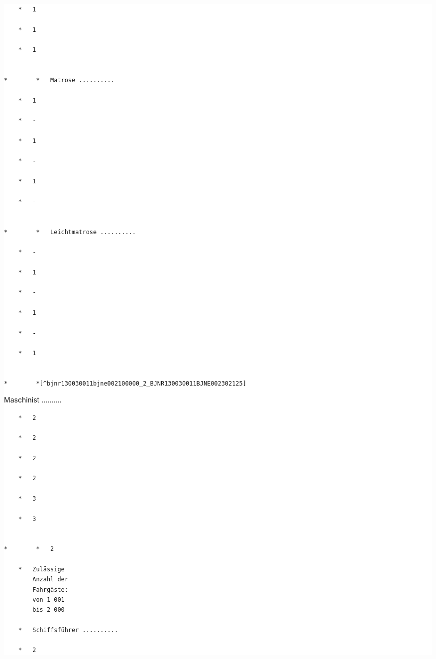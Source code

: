         *   1

        *   1

        *   1


    *        *   Matrose ..........

        *   1

        *   -

        *   1

        *   -

        *   1

        *   -


    *        *   Leichtmatrose ..........

        *   -

        *   1

        *   -

        *   1

        *   -

        *   1


    *        *[^bjnr130030011bjne002100000_2_BJNR130030011BJNE002302125]
   Maschinist
            ..........

        *   2

        *   2

        *   2

        *   2

        *   3

        *   3


    *        *   2

        *   Zulässige
            Anzahl der
            Fahrgäste:
            von 1 001
            bis 2 000

        *   Schiffsführer ..........

        *   2


[^bjnr130030011bjne002100000_1_BJNR130030011BJNE002101116]:     Der Steuermann muss das nach dieser Verordnung erforderliche
[^bjnr130030011bjne002100000_2_BJNR130030011BJNE002101116]:     Einer der Leichtmatrosen muss über 18 Jahre alt sein.
[^bjnr130030011bjne002100000_1_BJNR130030011BJNE002201116]:     Der Steuermann muss das nach dieser Verordnung erforderliche
[^bjnr130030011bjne002100000_2_BJNR130030011BJNE002201116]:     Einer der Leichtmatrosen muss über 18 Jahre alt sein.
[^bjnr130030011bjne002100000_3_BJNR130030011BJNE002201116]:     Im Sinne dieses Paragraphen bezeichnet der Begriff „Schubleichter“
[^bjnr130030011bjne002100000_1_BJNR130030011BJNE002302125]:     Ob Maschinisten erforderlich sind, bestimmt die